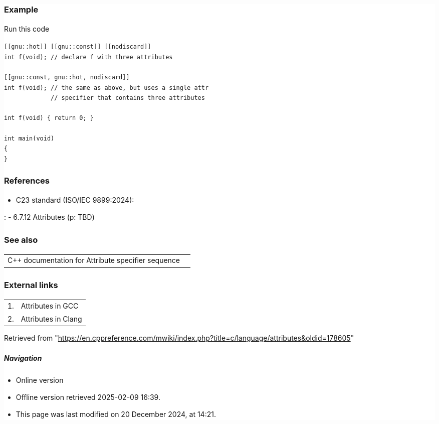 ### Example

Run this code

```
[[gnu::hot]] [[gnu::const]] [[nodiscard]]
int f(void); // declare f with three attributes
 
[[gnu::const, gnu::hot, nodiscard]]
int f(void); // the same as above, but uses a single attr
             // specifier that contains three attributes
 
int f(void) { return 0; }
 
int main(void)
{
}

```

### References

- C23 standard (ISO/IEC 9899:2024):

:   - 6.7.12 Attributes (p: TBD)

### See also

|  |  |
| --- | --- |
| C++ documentation for Attribute specifier sequence | |

### External links

|  |  |
| --- | --- |
| 1. | Attributes in GCC |
| 2. | Attributes in Clang |

Retrieved from "<https://en.cppreference.com/mwiki/index.php?title=c/language/attributes&oldid=178605>"

##### Navigation

- Online version
- Offline version retrieved 2025-02-09 16:39.

- This page was last modified on 20 December 2024, at 14:21.